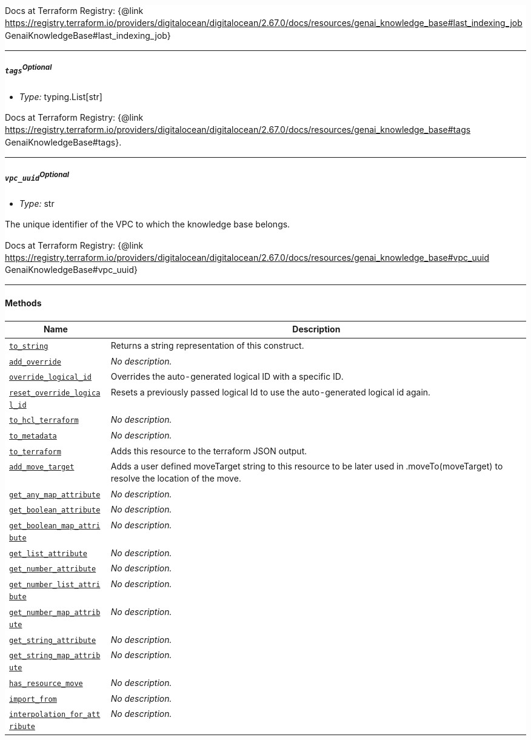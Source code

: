 Docs at Terraform Registry: {@link https://registry.terraform.io/providers/digitalocean/digitalocean/2.67.0/docs/resources/genai_knowledge_base#last_indexing_job GenaiKnowledgeBase#last_indexing_job}

---

##### `tags`<sup>Optional</sup> <a name="tags" id="@cdktf/provider-digitalocean.genaiKnowledgeBase.GenaiKnowledgeBase.Initializer.parameter.tags"></a>

- *Type:* typing.List[str]

Docs at Terraform Registry: {@link https://registry.terraform.io/providers/digitalocean/digitalocean/2.67.0/docs/resources/genai_knowledge_base#tags GenaiKnowledgeBase#tags}.

---

##### `vpc_uuid`<sup>Optional</sup> <a name="vpc_uuid" id="@cdktf/provider-digitalocean.genaiKnowledgeBase.GenaiKnowledgeBase.Initializer.parameter.vpcUuid"></a>

- *Type:* str

The unique identifier of the VPC to which the knowledge base belongs.

Docs at Terraform Registry: {@link https://registry.terraform.io/providers/digitalocean/digitalocean/2.67.0/docs/resources/genai_knowledge_base#vpc_uuid GenaiKnowledgeBase#vpc_uuid}

---

#### Methods <a name="Methods" id="Methods"></a>

| **Name** | **Description** |
| --- | --- |
| <code><a href="#@cdktf/provider-digitalocean.genaiKnowledgeBase.GenaiKnowledgeBase.toString">to_string</a></code> | Returns a string representation of this construct. |
| <code><a href="#@cdktf/provider-digitalocean.genaiKnowledgeBase.GenaiKnowledgeBase.addOverride">add_override</a></code> | *No description.* |
| <code><a href="#@cdktf/provider-digitalocean.genaiKnowledgeBase.GenaiKnowledgeBase.overrideLogicalId">override_logical_id</a></code> | Overrides the auto-generated logical ID with a specific ID. |
| <code><a href="#@cdktf/provider-digitalocean.genaiKnowledgeBase.GenaiKnowledgeBase.resetOverrideLogicalId">reset_override_logical_id</a></code> | Resets a previously passed logical Id to use the auto-generated logical id again. |
| <code><a href="#@cdktf/provider-digitalocean.genaiKnowledgeBase.GenaiKnowledgeBase.toHclTerraform">to_hcl_terraform</a></code> | *No description.* |
| <code><a href="#@cdktf/provider-digitalocean.genaiKnowledgeBase.GenaiKnowledgeBase.toMetadata">to_metadata</a></code> | *No description.* |
| <code><a href="#@cdktf/provider-digitalocean.genaiKnowledgeBase.GenaiKnowledgeBase.toTerraform">to_terraform</a></code> | Adds this resource to the terraform JSON output. |
| <code><a href="#@cdktf/provider-digitalocean.genaiKnowledgeBase.GenaiKnowledgeBase.addMoveTarget">add_move_target</a></code> | Adds a user defined moveTarget string to this resource to be later used in .moveTo(moveTarget) to resolve the location of the move. |
| <code><a href="#@cdktf/provider-digitalocean.genaiKnowledgeBase.GenaiKnowledgeBase.getAnyMapAttribute">get_any_map_attribute</a></code> | *No description.* |
| <code><a href="#@cdktf/provider-digitalocean.genaiKnowledgeBase.GenaiKnowledgeBase.getBooleanAttribute">get_boolean_attribute</a></code> | *No description.* |
| <code><a href="#@cdktf/provider-digitalocean.genaiKnowledgeBase.GenaiKnowledgeBase.getBooleanMapAttribute">get_boolean_map_attribute</a></code> | *No description.* |
| <code><a href="#@cdktf/provider-digitalocean.genaiKnowledgeBase.GenaiKnowledgeBase.getListAttribute">get_list_attribute</a></code> | *No description.* |
| <code><a href="#@cdktf/provider-digitalocean.genaiKnowledgeBase.GenaiKnowledgeBase.getNumberAttribute">get_number_attribute</a></code> | *No description.* |
| <code><a href="#@cdktf/provider-digitalocean.genaiKnowledgeBase.GenaiKnowledgeBase.getNumberListAttribute">get_number_list_attribute</a></code> | *No description.* |
| <code><a href="#@cdktf/provider-digitalocean.genaiKnowledgeBase.GenaiKnowledgeBase.getNumberMapAttribute">get_number_map_attribute</a></code> | *No description.* |
| <code><a href="#@cdktf/provider-digitalocean.genaiKnowledgeBase.GenaiKnowledgeBase.getStringAttribute">get_string_attribute</a></code> | *No description.* |
| <code><a href="#@cdktf/provider-digitalocean.genaiKnowledgeBase.GenaiKnowledgeBase.getStringMapAttribute">get_string_map_attribute</a></code> | *No description.* |
| <code><a href="#@cdktf/provider-digitalocean.genaiKnowledgeBase.GenaiKnowledgeBase.hasResourceMove">has_resource_move</a></code> | *No description.* |
| <code><a href="#@cdktf/provider-digitalocean.genaiKnowledgeBase.GenaiKnowledgeBase.importFrom">import_from</a></code> | *No description.* |
| <code><a href="#@cdktf/provider-digitalocean.genaiKnowledgeBase.GenaiKnowledgeBase.interpolationForAttribute">interpolation_for_attribute</a></code> | *No description.* |